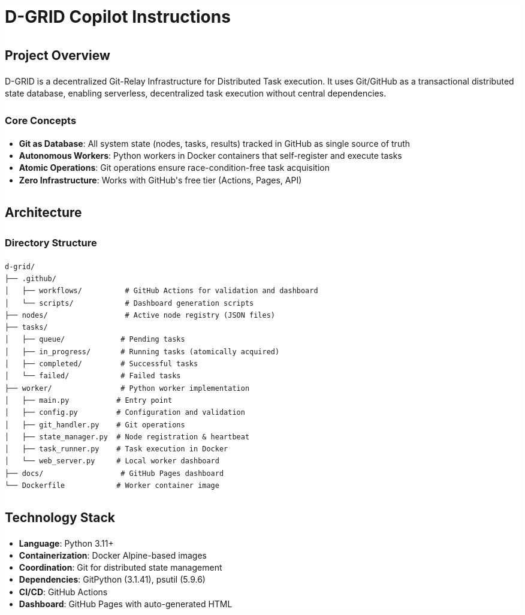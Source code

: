 # D-GRID Copilot Instructions

## Project Overview

D-GRID is a decentralized Git-Relay Infrastructure for Distributed Task execution. It uses Git/GitHub as a transactional distributed state database, enabling serverless, decentralized task execution without central dependencies.

### Core Concepts
- **Git as Database**: All system state (nodes, tasks, results) tracked in GitHub as single source of truth
- **Autonomous Workers**: Python workers in Docker containers that self-register and execute tasks
- **Atomic Operations**: Git operations ensure race-condition-free task acquisition
- **Zero Infrastructure**: Works with GitHub's free tier (Actions, Pages, API)

## Architecture

### Directory Structure
```
d-grid/
├── .github/
│   ├── workflows/          # GitHub Actions for validation and dashboard
│   └── scripts/            # Dashboard generation scripts
├── nodes/                  # Active node registry (JSON files)
├── tasks/
│   ├── queue/             # Pending tasks
│   ├── in_progress/       # Running tasks (atomically acquired)
│   ├── completed/         # Successful tasks
│   └── failed/            # Failed tasks
├── worker/                # Python worker implementation
│   ├── main.py           # Entry point
│   ├── config.py         # Configuration and validation
│   ├── git_handler.py    # Git operations
│   ├── state_manager.py  # Node registration & heartbeat
│   ├── task_runner.py    # Task execution in Docker
│   └── web_server.py     # Local worker dashboard
├── docs/                  # GitHub Pages dashboard
└── Dockerfile            # Worker container image
```

## Technology Stack

- **Language**: Python 3.11+
- **Containerization**: Docker Alpine-based images
- **Coordination**: Git for distributed state management
- **Dependencies**: GitPython (3.1.41), psutil (5.9.6)
- **CI/CD**: GitHub Actions
- **Dashboard**: GitHub Pages with auto-generated HTML
